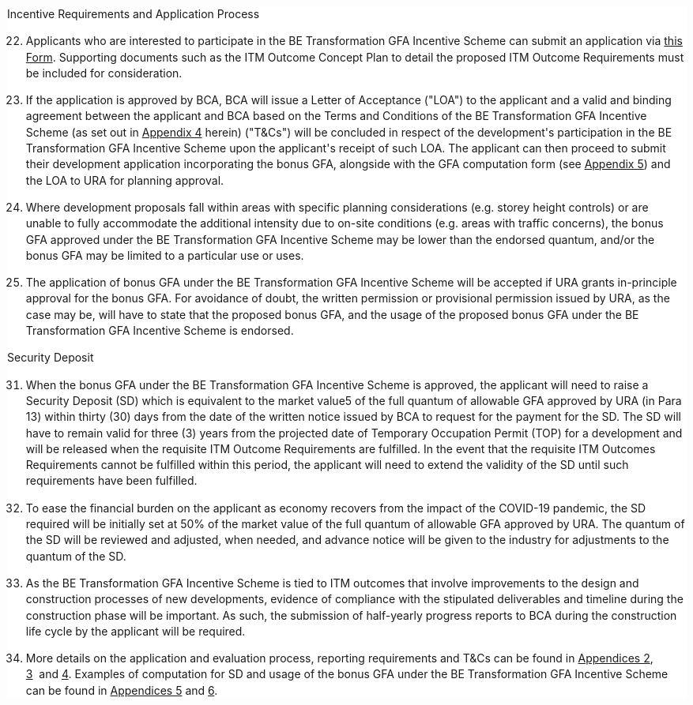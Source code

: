 Incentive Requirements and Application Process

22.  Applicants who are interested to participate in the BE Transformation GFA Incentive Scheme can submit an application via [this Form](https://form.gov.sg/610112199bdc0c00123abb25). Supporting documents such as the ITM Outcome Concept Plan to detail the proposed ITM Outcome Requirements must be included for consideration.
  
24.  If the application is approved by BCA, BCA will issue a Letter of Acceptance ("LOA") to the applicant and a valid and binding agreement between the applicant and BCA based on the Terms and Conditions of the BE Transformation GFA Incentive Scheme (as set out in [Appendix 4](https://www.ura.gov.sg/-/media/Corporate/Guidelines/Development-control/Circulars/2021/Nov/dc21-06-Appendix-4.pdf) herein) ("T&Cs") will be concluded in respect of the development's participation in the BE Transformation GFA Incentive Scheme upon the applicant's receipt of such LOA. The applicant can then proceed to submit their development application incorporating the bonus GFA, alongside with the GFA computation form (see [Appendix 5](https://www.ura.gov.sg/-/media/Corporate/Guidelines/Development-control/Circulars/2021/Nov/dc21-06-Appendix-5.pdf)) and the LOA to URA for planning approval.
  
26.  Where development proposals fall within areas with specific planning considerations (e.g. storey height controls) or are unable to fully accommodate the additional intensity due to on-site conditions (e.g. areas with traffic concerns), the bonus GFA approved under the BE Transformation GFA Incentive Scheme may be lower than the endorsed quantum, and/or the bonus GFA may be limited to a particular use or uses.
  
28.  The application of bonus GFA under the BE Transformation GFA Incentive Scheme will be accepted if URA grants in-principle approval for the bonus GFA. For avoidance of doubt, the written permission or provisional permission issued by URA, as the case may be, will have to state that the proposed bonus GFA, and the usage of the proposed bonus GFA under the BE Transformation GFA Incentive Scheme is endorsed.
  
Security Deposit

31.  When the bonus GFA under the BE Transformation GFA Incentive Scheme is approved, the applicant will need to raise a Security Deposit (SD) which is equivalent to the market value5 of the full quantum of allowable GFA approved by URA (in Para 13) within thirty (30) days from the date of the written notice issued by BCA to request for the payment for the SD. The SD will have to remain valid for three (3) years from the projected date of Temporary Occupation Permit (TOP) for a development and will be released when the requisite ITM Outcome Requirements are fulfilled. In the event that the requisite ITM Outcomes Requirements cannot be fulfilled within this period, the applicant will need to extend the validity of the SD until such requirements have been fulfilled.
  
33.  To ease the financial burden on the applicant as economy recovers from the impact of the COVID-19 pandemic, the SD required will be initially set at 50% of the market value of the full quantum of allowable GFA approved by URA. The quantum of the SD will be reviewed and adjusted, when needed, and advance notice will be given to the industry for adjustments to the quantum of the SD. 
  
35.  As the BE Transformation GFA Incentive Scheme is tied to ITM outcomes that involve improvements to the design and construction processes of new developments, evidence of compliance with the stipulated deliverables and timeline during the construction phase will be important. As such, the submission of half-yearly progress reports to BCA during the construction life cycle by the applicant will be required.
  
37.  More details on the application and evaluation process, reporting requirements and T&Cs can be found in [Appendices 2](https://www.ura.gov.sg/-/media/Corporate/Guidelines/Development-control/Circulars/2021/Nov/dc21-06-Appendix-2.pdf), [3](https://www.ura.gov.sg/-/media/Corporate/Guidelines/Development-control/Circulars/2021/Nov/dc21-06-Appendix-3.pdf) [](http://) and [4](https://www.ura.gov.sg/-/media/Corporate/Guidelines/Development-control/Circulars/2021/Nov/dc21-06-Appendix-4.pdf). Examples of computation for SD and usage of the bonus GFA under the BE Transformation GFA Incentive Scheme can be found in [Appendices 5](https://www.ura.gov.sg/-/media/Corporate/Guidelines/Development-control/Circulars/2021/Nov/dc21-06-Appendix-5.pdf) and [](/-/media/Corporate/Guidelines/Development-control/Circulars/2021/Nov/dc21-06-Appendix-6.pdf)[6](https://www.ura.gov.sg/-/media/Corporate/Guidelines/Development-control/Circulars/2021/Nov/dc21-06-Appendix-6.pdf).
  
